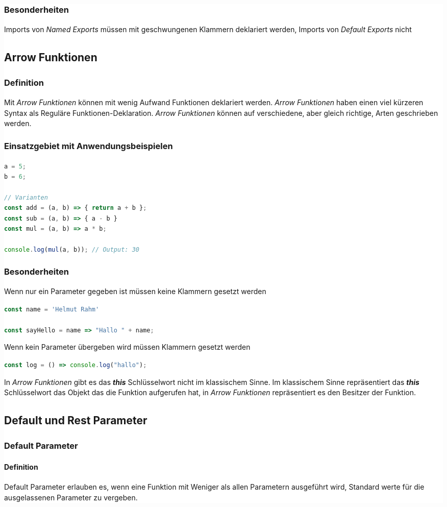 ### Besonderheiten
Imports von *Named Exports* müssen mit geschwungenen Klammern deklariert werden, Imports von *Default Exports* nicht

## Arrow Funktionen

### Definition
Mit *Arrow Funktionen* können mit wenig Aufwand Funktionen deklariert werden. *Arrow Funktionen* haben einen viel kürzeren Syntax als Reguläre Funktionen-Deklaration. *Arrow Funktionen* können auf verschiedene, aber gleich richtige, Arten geschrieben werden.


### Einsatzgebiet mit Anwendungsbeispielen
```js
a = 5;
b = 6;

// Varianten
const add = (a, b) => { return a + b };
const sub = (a, b) => { a - b }
const mul = (a, b) => a * b;

console.log(mul(a, b)); // Output: 30
```


### Besonderheiten
Wenn nur ein Parameter gegeben ist müssen keine Klammern gesetzt werden

```js
const name = 'Helmut Rahm'

const sayHello = name => "Hallo " + name;
```

Wenn kein Parameter übergeben wird müssen Klammern gesetzt werden

```js
const log = () => console.log("hallo");
```

In *Arrow Funktionen* gibt es das ***this*** Schlüsselwort nicht im klassischem Sinne. Im klassischem Sinne repräsentiert das ***this*** Schlüsselwort das Objekt das die Funktion aufgerufen hat, in *Arrow Funktionen* repräsentiert es den Besitzer der Funktion. 

## Default und Rest Parameter
### Default Parameter

#### Definition
Default Parameter erlauben es, wenn eine Funktion mit Weniger als allen Parametern ausgeführt wird, Standard werte für die ausgelassenen Parameter zu vergeben.
